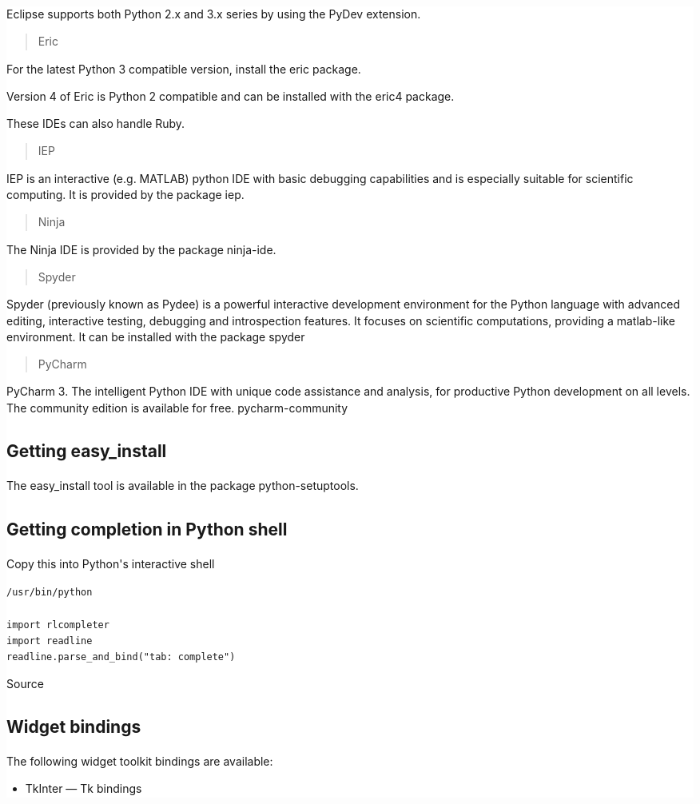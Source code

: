 Eclipse supports both Python 2.x and 3.x series by using the PyDev
extension.

> Eric

For the latest Python 3 compatible version, install the eric package.

Version 4 of Eric is Python 2 compatible and can be installed with the
eric4 package.

These IDEs can also handle Ruby.

> IEP

IEP is an interactive (e.g. MATLAB) python IDE with basic debugging
capabilities and is especially suitable for scientific computing. It is
provided by the package iep.

> Ninja

The Ninja IDE is provided by the package ninja-ide.

> Spyder

Spyder (previously known as Pydee) is a powerful interactive development
environment for the Python language with advanced editing, interactive
testing, debugging and introspection features. It focuses on scientific
computations, providing a matlab-like environment. It can be installed
with the package spyder

> PyCharm

PyCharm 3. The intelligent Python IDE with unique code assistance and
analysis, for productive Python development on all levels. The community
edition is available for free. pycharm-community

Getting easy_install
--------------------

The easy_install tool is available in the package python-setuptools.

Getting completion in Python shell
----------------------------------

Copy this into Python's interactive shell

    /usr/bin/python

    import rlcompleter
    import readline
    readline.parse_and_bind("tab: complete")

Source

Widget bindings
---------------

The following widget toolkit bindings are available:

-   TkInter — Tk bindings
